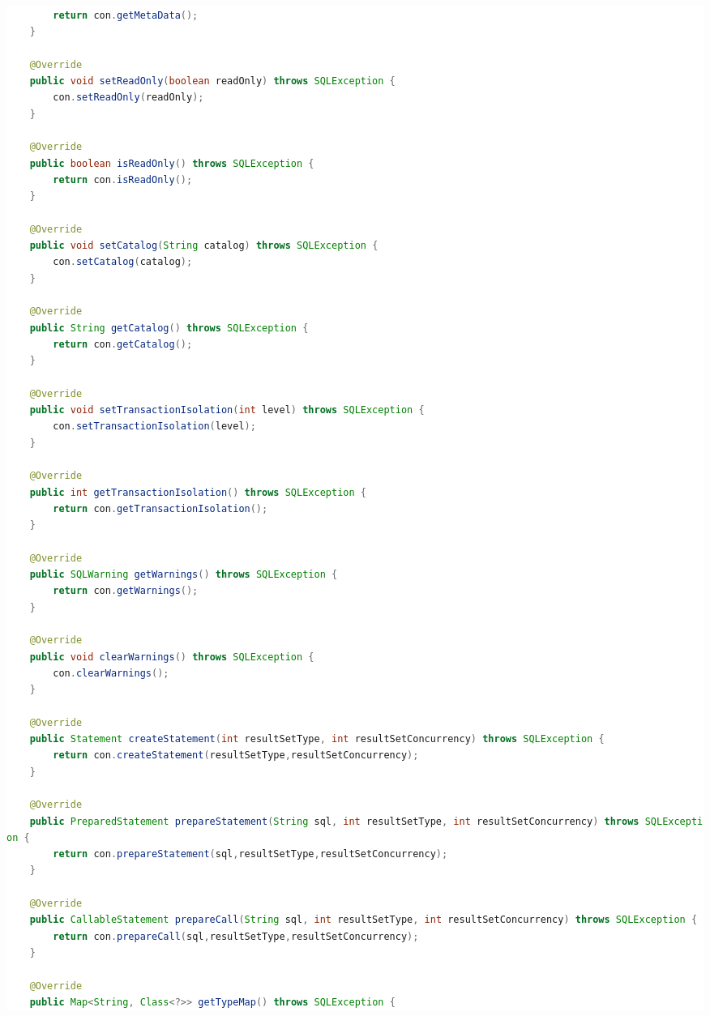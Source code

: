 ```java
        return con.getMetaData();
    }

    @Override
    public void setReadOnly(boolean readOnly) throws SQLException {
        con.setReadOnly(readOnly);
    }

    @Override
    public boolean isReadOnly() throws SQLException {
        return con.isReadOnly();
    }

    @Override
    public void setCatalog(String catalog) throws SQLException {
        con.setCatalog(catalog);
    }

    @Override
    public String getCatalog() throws SQLException {
        return con.getCatalog();
    }

    @Override
    public void setTransactionIsolation(int level) throws SQLException {
        con.setTransactionIsolation(level);
    }

    @Override
    public int getTransactionIsolation() throws SQLException {
        return con.getTransactionIsolation();
    }

    @Override
    public SQLWarning getWarnings() throws SQLException {
        return con.getWarnings();
    }

    @Override
    public void clearWarnings() throws SQLException {
        con.clearWarnings();
    }

    @Override
    public Statement createStatement(int resultSetType, int resultSetConcurrency) throws SQLException {
        return con.createStatement(resultSetType,resultSetConcurrency);
    }

    @Override
    public PreparedStatement prepareStatement(String sql, int resultSetType, int resultSetConcurrency) throws SQLException {
        return con.prepareStatement(sql,resultSetType,resultSetConcurrency);
    }

    @Override
    public CallableStatement prepareCall(String sql, int resultSetType, int resultSetConcurrency) throws SQLException {
        return con.prepareCall(sql,resultSetType,resultSetConcurrency);
    }

    @Override
    public Map<String, Class<?>> getTypeMap() throws SQLException {
```